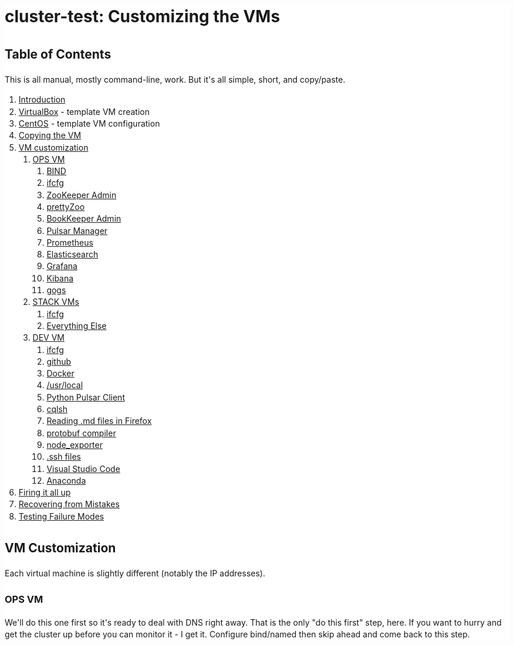 # cluster-test: Customizing the VMs

## Table of Contents 

This is all manual, mostly command-line, work. But it's all simple, short, and copy/paste.

1. [Introduction](README.md)
1. [VirtualBox](cluster-test-01VirtualBoxTemplateVM.md) - template VM creation
1. [CentOS](cluster-test-02CentOSTemplateVM.md) - template VM configuration
1. [Copying the VM](cluster-test-03CopyVMs.md)
1. [VM customization](#vm-customization)
    1. [OPS VM](#ops-vm)
        1. [BIND](#bind)
        1. [ifcfg](#ops-ifcfg)
        1. [ZooKeeper Admin](#zookeeper-admin)
        1. [prettyZoo](#prettyzoo)
        1. [BookKeeper Admin](#bookkeeper-admin)
        1. [Pulsar Manager](#pulsar-manager)
        1. [Prometheus](#prometheus)
        1. [Elasticsearch](#elasticsearch)
        1. [Grafana](#grafana)
        1. [Kibana](#kibana)
        1. [gogs](#gogs)
    1. [STACK VMs](#stack-vms)
        1. [ifcfg](#stack-ifcfg)
        1. [Everything Else](#stack-everything-else)
    1. [DEV VM](#dev-vm)
        1. [ifcfg](#dev-ifcfg)
        1. [github](#github)
        1. [Docker](#docker)
        1. [/usr/local](#-usr-local)
        1. [Python Pulsar Client](#pulsar-client)
        1. [cqlsh](#cqlsh)
        1. [Reading .md files in Firefox](#reading--md-files-locally)
        1. [protobuf compiler](#protobuf)
        1. [node_exporter](#node-exporter)
        1. [.ssh files](#ssh-files)
        1. [Visual Studio Code](#visual-studio-code)
        1. [Anaconda](#anaconda)
1. [Firing it all up](cluster-test-05FiringItUp.md)
1. [Recovering from Mistakes](cluster-test-06Recovery.md)
1. [Testing Failure Modes](cluster-test-07Testing.md)

## VM Customization

Each virtual machine is slightly different (notably the IP addresses).

### OPS VM

We'll do this one first so it's ready to deal with DNS right away. That is the only "do this first" step, here. If you want to hurry and get the cluster up before you can monitor it - I get it. Configure bind/named then skip ahead and come back to this step.
